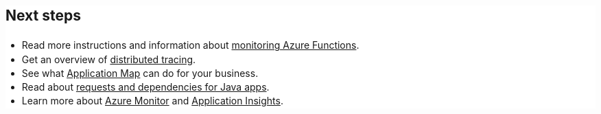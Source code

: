 ## Next steps

* Read more instructions and information about [monitoring Azure Functions](/azure/azure-functions/functions-monitoring).
* Get an overview of [distributed tracing](distributed-trace-data.md).
* See what [Application Map](./app-map.md?tabs=net) can do for your business.
* Read about [requests and dependencies for Java apps](./java-in-process-agent.md).
* Learn more about [Azure Monitor](../overview.md) and [Application Insights](./app-insights-overview.md).
